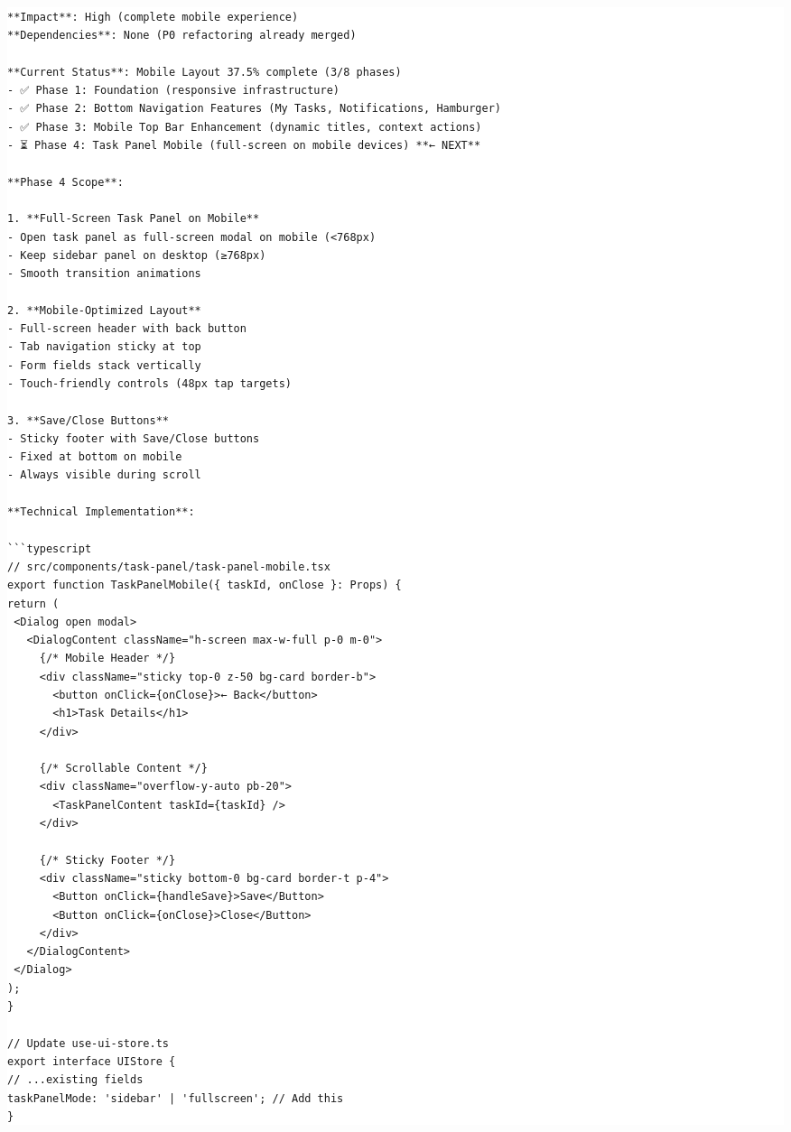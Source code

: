    ```
**Impact**: High (complete mobile experience)
**Dependencies**: None (P0 refactoring already merged)

**Current Status**: Mobile Layout 37.5% complete (3/8 phases)
- ✅ Phase 1: Foundation (responsive infrastructure)
- ✅ Phase 2: Bottom Navigation Features (My Tasks, Notifications, Hamburger)
- ✅ Phase 3: Mobile Top Bar Enhancement (dynamic titles, context actions)
- ⏳ Phase 4: Task Panel Mobile (full-screen on mobile devices) **← NEXT**

**Phase 4 Scope**:

1. **Full-Screen Task Panel on Mobile**
   - Open task panel as full-screen modal on mobile (<768px)
   - Keep sidebar panel on desktop (≥768px)
   - Smooth transition animations

2. **Mobile-Optimized Layout**
   - Full-screen header with back button
   - Tab navigation sticky at top
   - Form fields stack vertically
   - Touch-friendly controls (48px tap targets)

3. **Save/Close Buttons**
   - Sticky footer with Save/Close buttons
   - Fixed at bottom on mobile
   - Always visible during scroll

**Technical Implementation**:

```typescript
// src/components/task-panel/task-panel-mobile.tsx
export function TaskPanelMobile({ taskId, onClose }: Props) {
  return (
    <Dialog open modal>
      <DialogContent className="h-screen max-w-full p-0 m-0">
        {/* Mobile Header */}
        <div className="sticky top-0 z-50 bg-card border-b">
          <button onClick={onClose}>← Back</button>
          <h1>Task Details</h1>
        </div>

        {/* Scrollable Content */}
        <div className="overflow-y-auto pb-20">
          <TaskPanelContent taskId={taskId} />
        </div>

        {/* Sticky Footer */}
        <div className="sticky bottom-0 bg-card border-t p-4">
          <Button onClick={handleSave}>Save</Button>
          <Button onClick={onClose}>Close</Button>
        </div>
      </DialogContent>
    </Dialog>
  );
}

// Update use-ui-store.ts
export interface UIStore {
  // ...existing fields
  taskPanelMode: 'sidebar' | 'fullscreen'; // Add this
}
```
